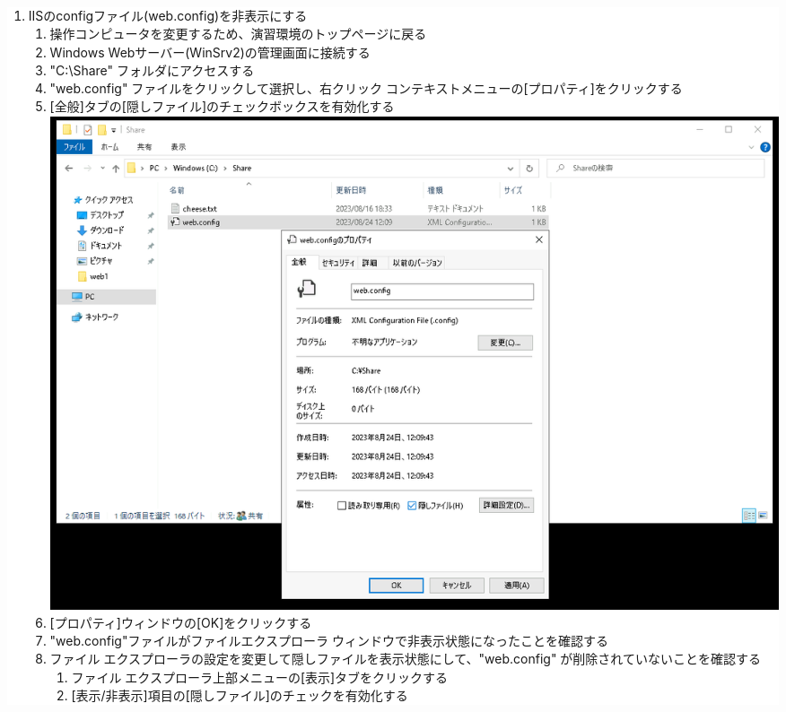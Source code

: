 1. IISのconfigファイル(web.config)を非表示にする  
    1. 操作コンピュータを変更するため、演習環境のトップページに戻る  
    1. Windows Webサーバー(WinSrv2)の管理画面に接続する  
    1. "C:\\Share" フォルダにアクセスする  
    1. "web.config" ファイルをクリックして選択し、右クリック コンテキストメニューの[プロパティ]をクリックする  
    1. [全般]タブの[隠しファイル]のチェックボックスを有効化する  
        <kbd>![img](image/07/65.png)</kbd> 
    1. [プロパティ]ウィンドウの[OK]をクリックする  
    1. "web.config"ファイルがファイルエクスプローラ ウィンドウで非表示状態になったことを確認する  
    1. ファイル エクスプローラの設定を変更して隠しファイルを表示状態にして、"web.config" が削除されていないことを確認する  
        1. ファイル エクスプローラ上部メニューの[表示]タブをクリックする  
        1. [表示/非表示]項目の[隠しファイル]のチェックを有効化する